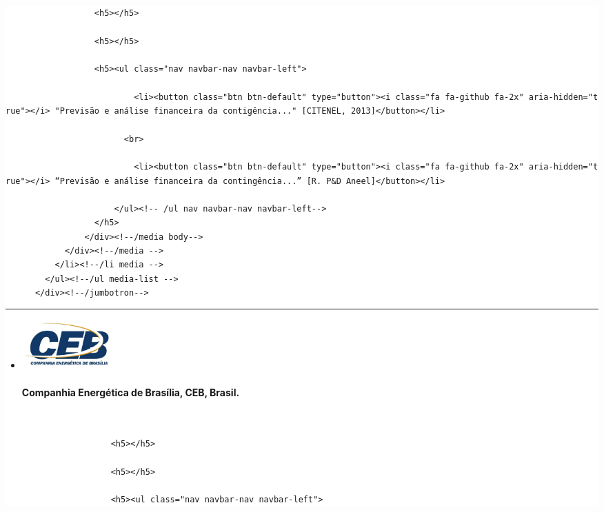                       <h5></h5> 
                      
                      <h5></h5>
                      
                      <h5><ul class="nav navbar-nav navbar-left">
                            
                              <li><button class="btn btn-default" type="button"><i class="fa fa-github fa-2x" aria-hidden="true"></i> "Previsão e análise financeira da contigência..." [CITENEL, 2013]</button></li>
                            
                            <br>
                            
                              <li><button class="btn btn-default" type="button"><i class="fa fa-github fa-2x" aria-hidden="true"></i> “Previsão e análise financeira da contingência...” [R. P&D Aneel]</button></li>
                            
                          </ul><!-- /ul nav navbar-nav navbar-left-->
                      </h5>
                    </div><!--/media body-->
                </div><!--/media -->
              </li><!--/li media -->
            </ul><!--/ul media-list -->
          </div><!--/jumbotron-->

<hr>


<div class="jumbotron">
            <ul class="media-list">
              <li class="media">
                <div class="media">
                  <div class="media-left">
                    <a href="#">
                      <img src="/images/ceb.jpg" width="130px" class="media-object" alt="Light S.A.">
                    </a>
                  </div><!-- /.media-left-->
                  <div class="media-body">
                    <h4 class = "media-heading">Companhia Energética de Brasília, CEB, Brasil.</h4>
                    <strong></strong>
                    <br>
                      
                      <h5></h5> 
                      
                      <h5></h5>
                      
                      <h5><ul class="nav navbar-nav navbar-left">
                            
